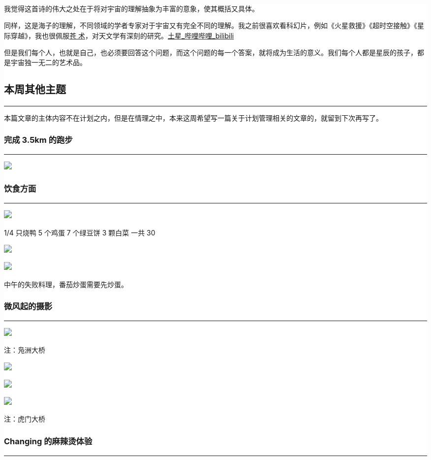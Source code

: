 我觉得这首诗的伟大之处在于将对宇宙的理解抽象为丰富的意象，使其概括又具体。

同样，这是海子的理解，不同领域的学者专家对于宇宙又有完全不同的理解。我之前很喜欢看科幻片，例如《火星救援》《超时空接触》《星际穿越》，我也很佩服[苍 术](https://www.iiros.com/blog/index.php/page/2/)，对天文学有深刻的研究。[土星\_哔哩哔哩\_bilibili](https://www.bilibili.com/video/BV1qz4y1d7rH/?spm_id_from=333.999.0.0&vd_source=237e295a40d7aaea043ead8c0d2c78ab)

但是我们每个人，也就是自己，也必须要回答这个问题，而这个问题的每一个答案，就将成为生活的意义。我们每个人都是星辰的孩子，都是宇宙独一无二的艺术品。

## 本周其他主题

---

本篇文章的主体内容不在计划之内，但是在情理之中，本来这周希望写一篇关于计划管理相关的文章的，就留到下次再写了。

### 完成 3.5km 的跑步

---

![](https://bu.dusays.com/2024/10/20/6715289df0be5.jpeg)

### 饮食方面

---

![](https://bu.dusays.com/2024/10/20/6715289f06354.jpeg)

1/4 只烧鸭 5 个鸡蛋 7 个绿豆饼 3 颗白菜 一共 30

![](https://bu.dusays.com/2024/10/20/671528a005b34.jpeg)

![](https://bu.dusays.com/2024/10/20/671528a10daaf.jpeg)

中午的失败料理，番茄炒蛋需要先炒蛋。

### 微风起的摄影

---

![](https://bu.dusays.com/2024/10/20/671528a255e06.jpeg)

注：凫洲大桥

![](https://bu.dusays.com/2024/10/20/671528a6bb8c2.jpeg)

![](https://bu.dusays.com/2024/10/20/671528a817927.jpeg)

![](https://bu.dusays.com/2024/10/20/671528a9616f7.jpeg)

注：虎门大桥

### Changing 的麻辣烫体验

---
